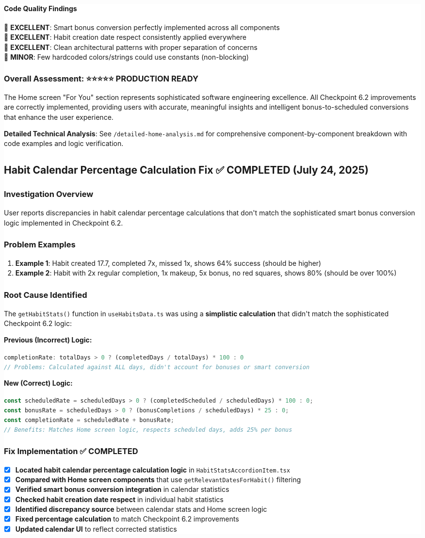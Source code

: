 #### Code Quality Findings
🎉 **EXCELLENT**: Smart bonus conversion perfectly implemented across all components  
🎉 **EXCELLENT**: Habit creation date respect consistently applied everywhere  
🎉 **EXCELLENT**: Clean architectural patterns with proper separation of concerns  
🔧 **MINOR**: Few hardcoded colors/strings could use constants (non-blocking)

### Overall Assessment: ⭐⭐⭐⭐⭐ PRODUCTION READY

The Home screen "For You" section represents sophisticated software engineering excellence. All Checkpoint 6.2 improvements are correctly implemented, providing users with accurate, meaningful insights and intelligent bonus-to-scheduled conversions that enhance the user experience.

**Detailed Technical Analysis**: See `/detailed-home-analysis.md` for comprehensive component-by-component breakdown with code examples and logic verification.

## Habit Calendar Percentage Calculation Fix ✅ COMPLETED (July 24, 2025)

### Investigation Overview
User reports discrepancies in habit calendar percentage calculations that don't match the sophisticated smart bonus conversion logic implemented in Checkpoint 6.2.

### Problem Examples
1. **Example 1**: Habit created 17.7, completed 7x, missed 1x, shows 64% success (should be higher)
2. **Example 2**: Habit with 2x regular completion, 1x makeup, 5x bonus, no red squares, shows 80% (should be over 100%)

### Root Cause Identified
The `getHabitStats()` function in `useHabitsData.ts` was using a **simplistic calculation** that didn't match the sophisticated Checkpoint 6.2 logic:

**Previous (Incorrect) Logic:**
```typescript
completionRate: totalDays > 0 ? (completedDays / totalDays) * 100 : 0
// Problems: Calculated against ALL days, didn't account for bonuses or smart conversion
```

**New (Correct) Logic:**
```typescript
const scheduledRate = scheduledDays > 0 ? (completedScheduled / scheduledDays) * 100 : 0;
const bonusRate = scheduledDays > 0 ? (bonusCompletions / scheduledDays) * 25 : 0;
const completionRate = scheduledRate + bonusRate;
// Benefits: Matches Home screen logic, respects scheduled days, adds 25% per bonus
```

### Fix Implementation ✅ COMPLETED
- [x] **Located habit calendar percentage calculation logic** in `HabitStatsAccordionItem.tsx`
- [x] **Compared with Home screen components** that use `getRelevantDatesForHabit()` filtering
- [x] **Verified smart bonus conversion integration** in calendar statistics
- [x] **Checked habit creation date respect** in individual habit statistics
- [x] **Identified discrepancy source** between calendar stats and Home screen logic
- [x] **Fixed percentage calculation** to match Checkpoint 6.2 improvements
- [x] **Updated calendar UI** to reflect corrected statistics
